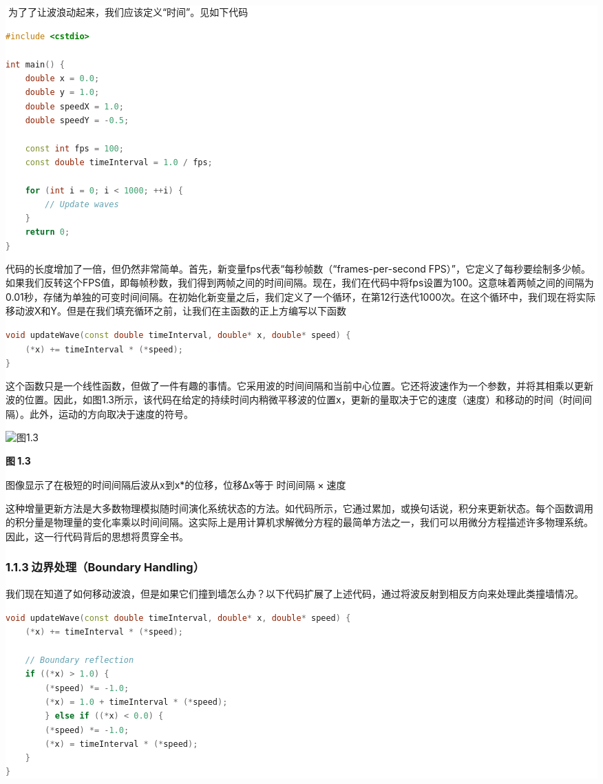 ​		为了了让波浪动起来，我们应该定义“时间”。见如下代码

```c++
#include <cstdio>

int main() {
    double x = 0.0;
    double y = 1.0;
    double speedX = 1.0;
    double speedY = -0.5;

    const int fps = 100;
    const double timeInterval = 1.0 / fps;

    for (int i = 0; i < 1000; ++i) {
        // Update waves
    }
    return 0;
}
```

​		代码的长度增加了一倍，但仍然非常简单。首先，新变量fps代表“每秒帧数（“frames-per-second FPS）”，它定义了每秒要绘制多少帧。如果我们反转这个FPS值，即每帧秒数，我们得到两帧之间的时间间隔。现在，我们在代码中将fps设置为100。这意味着两帧之间的间隔为0.01秒，存储为单独的可变时间间隔。在初始化新变量之后，我们定义了一个循环，在第12行迭代1000次。在这个循环中，我们现在将实际移动波X和Y。但是在我们填充循环之前，让我们在主函数的正上方编写以下函数

```c++
void updateWave(const double timeInterval, double* x, double* speed) {
	(*x) += timeInterval * (*speed);
}
```

​		这个函数只是一个线性函数，但做了一件有趣的事情。它采用波的时间间隔和当前中心位置。它还将波速作为一个参数，并将其相乘以更新波的位置。因此，如图1.3所示，该代码在给定的持续时间内稍微平移波的位置x，更新的量取决于它的速度（速度）和移动的时间（时间间隔）。此外，运动的方向取决于速度的符号。

![图1.3](image/图1.3.png)

**图 1.3**

图像显示了在极短的时间间隔后波从x到x*的位移，位移Δx等于 时间间隔 × 速度

​		这种增量更新方法是大多数物理模拟随时间演化系统状态的方法。如代码所示，它通过累加，或换句话说，积分来更新状态。每个函数调用的积分量是物理量的变化率乘以时间间隔。这实际上是用计算机求解微分方程的最简单方法之一，我们可以用微分方程描述许多物理系统。因此，这一行代码背后的思想将贯穿全书。

### 1.1.3  边界处理（Boundary Handling）

​		我们现在知道了如何移动波浪，但是如果它们撞到墙怎么办？以下代码扩展了上述代码，通过将波反射到相反方向来处理此类撞墙情况。

```c++
void updateWave(const double timeInterval, double* x, double* speed) {
    (*x) += timeInterval * (*speed);

    // Boundary reflection
    if ((*x) > 1.0) {
        (*speed) *= -1.0;
        (*x) = 1.0 + timeInterval * (*speed);
        } else if ((*x) < 0.0) {
        (*speed) *= -1.0;
        (*x) = timeInterval * (*speed);
    }
}
```
